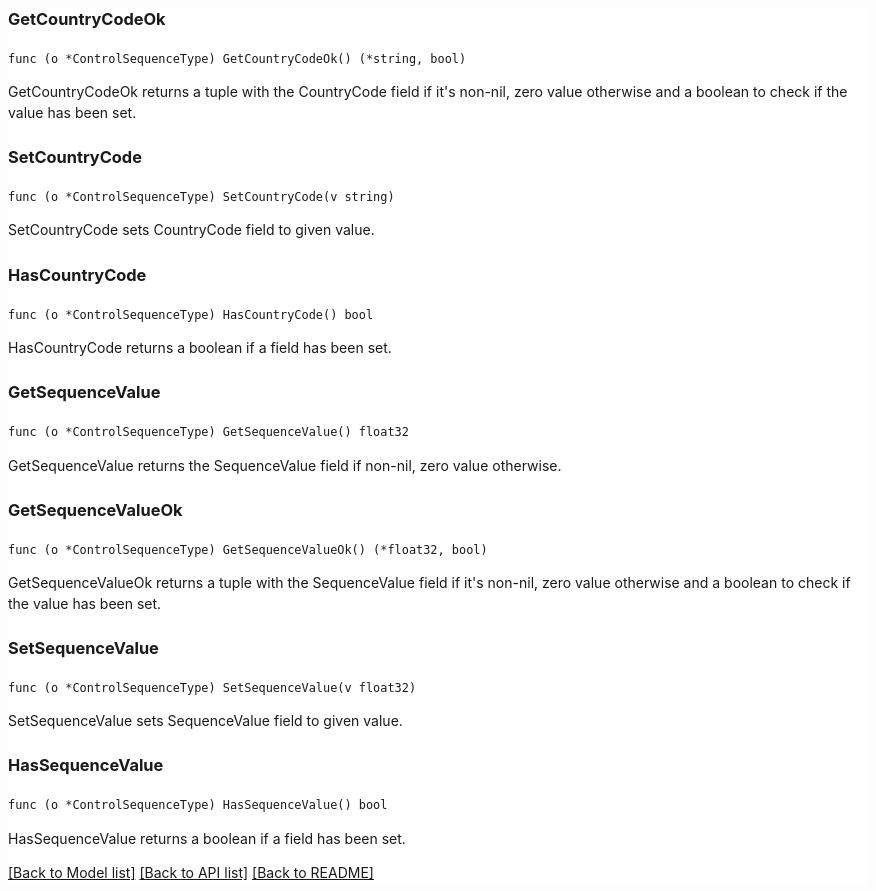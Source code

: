 ### GetCountryCodeOk

`func (o *ControlSequenceType) GetCountryCodeOk() (*string, bool)`

GetCountryCodeOk returns a tuple with the CountryCode field if it's non-nil, zero value otherwise
and a boolean to check if the value has been set.

### SetCountryCode

`func (o *ControlSequenceType) SetCountryCode(v string)`

SetCountryCode sets CountryCode field to given value.

### HasCountryCode

`func (o *ControlSequenceType) HasCountryCode() bool`

HasCountryCode returns a boolean if a field has been set.

### GetSequenceValue

`func (o *ControlSequenceType) GetSequenceValue() float32`

GetSequenceValue returns the SequenceValue field if non-nil, zero value otherwise.

### GetSequenceValueOk

`func (o *ControlSequenceType) GetSequenceValueOk() (*float32, bool)`

GetSequenceValueOk returns a tuple with the SequenceValue field if it's non-nil, zero value otherwise
and a boolean to check if the value has been set.

### SetSequenceValue

`func (o *ControlSequenceType) SetSequenceValue(v float32)`

SetSequenceValue sets SequenceValue field to given value.

### HasSequenceValue

`func (o *ControlSequenceType) HasSequenceValue() bool`

HasSequenceValue returns a boolean if a field has been set.


[[Back to Model list]](../README.md#documentation-for-models) [[Back to API list]](../README.md#documentation-for-api-endpoints) [[Back to README]](../README.md)


